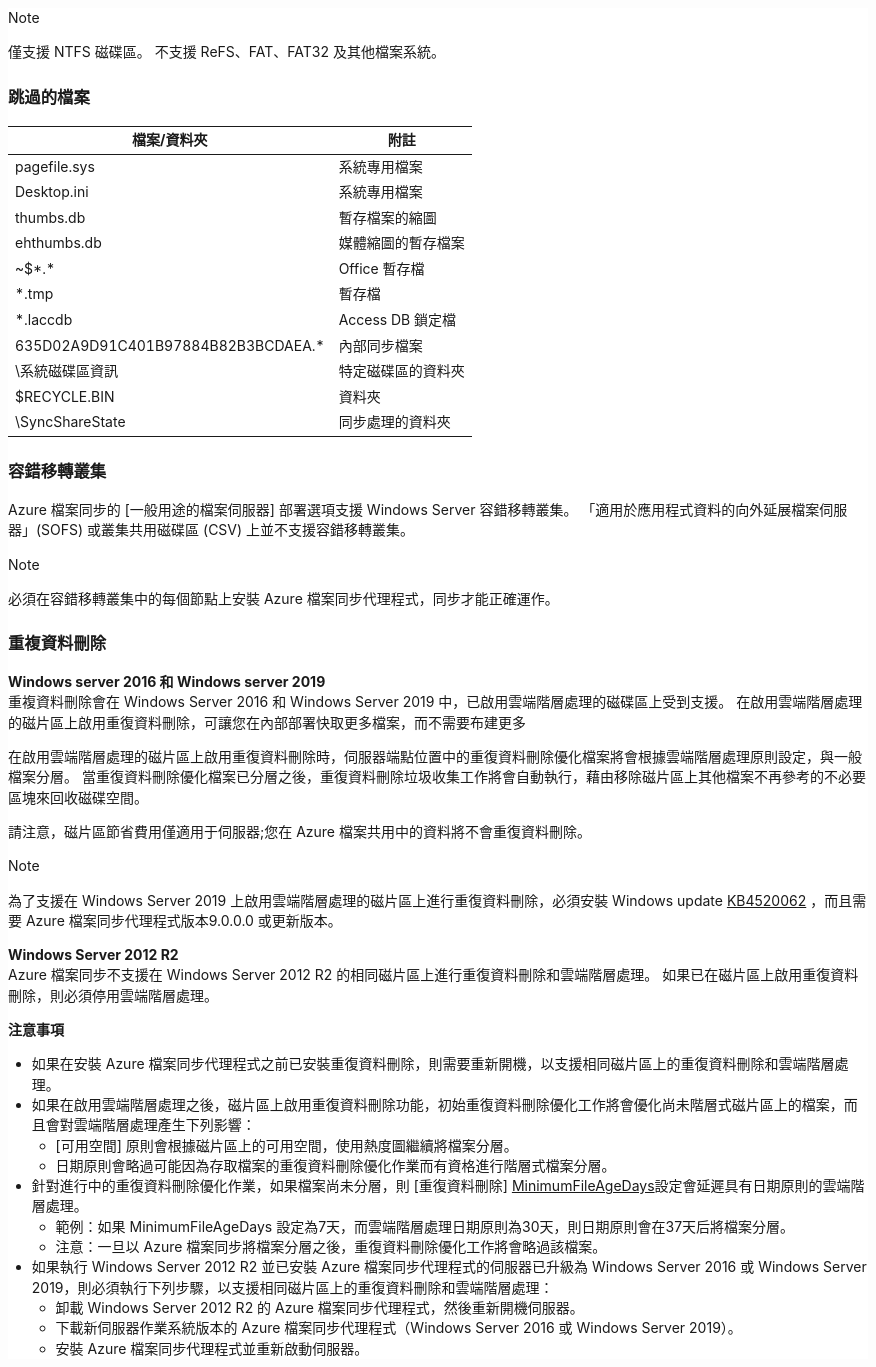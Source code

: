 > [!Note]  
> 僅支援 NTFS 磁碟區。 不支援 ReFS、FAT、FAT32 及其他檔案系統。

### <a name="files-skipped"></a>跳過的檔案

| 檔案/資料夾 | 附註 |
|-|-|
| pagefile.sys | 系統專用檔案 |
| Desktop.ini | 系統專用檔案 |
| thumbs.db | 暫存檔案的縮圖 |
| ehthumbs.db | 媒體縮圖的暫存檔案 |
| ~$\*.\* | Office 暫存檔 |
| \*.tmp | 暫存檔 |
| \*.laccdb | Access DB 鎖定檔|
| 635D02A9D91C401B97884B82B3BCDAEA.* | 內部同步檔案|
| \\系統磁碟區資訊 | 特定磁碟區的資料夾 |
| $RECYCLE.BIN| 資料夾 |
| \\SyncShareState | 同步處理的資料夾 |

### <a name="failover-clustering"></a>容錯移轉叢集
Azure 檔案同步的 [一般用途的檔案伺服器] 部署選項支援 Windows Server 容錯移轉叢集。 「適用於應用程式資料的向外延展檔案伺服器」(SOFS) 或叢集共用磁碟區 (CSV) 上並不支援容錯移轉叢集。

> [!Note]  
> 必須在容錯移轉叢集中的每個節點上安裝 Azure 檔案同步代理程式，同步才能正確運作。

### <a name="data-deduplication"></a>重複資料刪除
**Windows server 2016 和 Windows server 2019**   
重複資料刪除會在 Windows Server 2016 和 Windows Server 2019 中，已啟用雲端階層處理的磁碟區上受到支援。 在啟用雲端階層處理的磁片區上啟用重復資料刪除，可讓您在內部部署快取更多檔案，而不需要布建更多 

在啟用雲端階層處理的磁片區上啟用重復資料刪除時，伺服器端點位置中的重復資料刪除優化檔案將會根據雲端階層處理原則設定，與一般檔案分層。 當重復資料刪除優化檔案已分層之後，重復資料刪除垃圾收集工作將會自動執行，藉由移除磁片區上其他檔案不再參考的不必要區塊來回收磁碟空間。

請注意，磁片區節省費用僅適用于伺服器;您在 Azure 檔案共用中的資料將不會重復資料刪除。

> [!Note]  
> 為了支援在 Windows Server 2019 上啟用雲端階層處理的磁片區上進行重復資料刪除，必須安裝 Windows update [KB4520062](https://support.microsoft.com/help/4520062) ，而且需要 Azure 檔案同步代理程式版本9.0.0.0 或更新版本。

**Windows Server 2012 R2**  
Azure 檔案同步不支援在 Windows Server 2012 R2 的相同磁片區上進行重復資料刪除和雲端階層處理。 如果已在磁片區上啟用重復資料刪除，則必須停用雲端階層處理。 

**注意事項**
- 如果在安裝 Azure 檔案同步代理程式之前已安裝重復資料刪除，則需要重新開機，以支援相同磁片區上的重復資料刪除和雲端階層處理。
- 如果在啟用雲端階層處理之後，磁片區上啟用重復資料刪除功能，初始重復資料刪除優化工作將會優化尚未階層式磁片區上的檔案，而且會對雲端階層處理產生下列影響：
    - [可用空間] 原則會根據磁片區上的可用空間，使用熱度圖繼續將檔案分層。
    - 日期原則會略過可能因為存取檔案的重復資料刪除優化作業而有資格進行階層式檔案分層。
- 針對進行中的重復資料刪除優化作業，如果檔案尚未分層，則 [重復資料刪除] [MinimumFileAgeDays](https://docs.microsoft.com/powershell/module/deduplication/set-dedupvolume?view=win10-ps)設定會延遲具有日期原則的雲端階層處理。 
    - 範例：如果 MinimumFileAgeDays 設定為7天，而雲端階層處理日期原則為30天，則日期原則會在37天后將檔案分層。
    - 注意：一旦以 Azure 檔案同步將檔案分層之後，重復資料刪除優化工作將會略過該檔案。
- 如果執行 Windows Server 2012 R2 並已安裝 Azure 檔案同步代理程式的伺服器已升級為 Windows Server 2016 或 Windows Server 2019，則必須執行下列步驟，以支援相同磁片區上的重復資料刪除和雲端階層處理：  
    - 卸載 Windows Server 2012 R2 的 Azure 檔案同步代理程式，然後重新開機伺服器。
    - 下載新伺服器作業系統版本的 Azure 檔案同步代理程式（Windows Server 2016 或 Windows Server 2019）。
    - 安裝 Azure 檔案同步代理程式並重新啟動伺服器。  